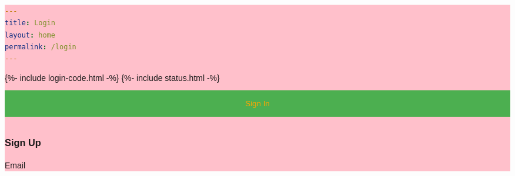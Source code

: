 ```yaml
---
title: Login
layout: home
permalink: /login
---
```


<html>
<head>
    {%- include login-code.html -%}
    {%- include status.html -%}
    <meta charset="utf-8">
    <meta name="viewport" content="width=device-width, initial-scale=1, shrink-to-fit=no">
    <meta name="description" content="">
    <meta name="author" content="">
    <link rel="icon" href="/docs/4.0/assets/img/favicons/favicon.ico">
    <link rel="canonical" href="https://getbootstrap.com/docs/4.0/examples/sign-in/">
<style>   
Body {  
  font-family: Calibri, Helvetica, sans-serif;  
  background-color: pink;  
}  
button {   
       background-color: #4CAF50;   
       width: 100%;  
        color: orange;   
        padding: 15px;   
        margin: 10px 0px;   
        border: none;   
        cursor: pointer;   
         }   
 form {   
        border: 3px solid #f1f1f1;   
    }   
 input[type=text], input[type=password] {   
        width: 100%;   
        margin: 8px 0;  
        padding: 12px 20px;   
        display: inline-block;   
        border: 2px solid green;   
        box-sizing: border-box;   
    }  
 button:hover {   
        opacity: 0.7;   
    }   
  .cancelbtn {   
        width: auto;   
        padding: 10px 18px;  
        margin: 10px 5px;  
    }   
 .container {   
        padding: 25px;   
        background-color: lightblue;  
    }   
</style>   
</head>     
  <body class="text-center">
    <div class="forms-out">
        <div class="forms-in">
          <div id="registration-page" class="hide">
            <button id="show-login">Sign In</button>
            <h3>Sign Up</h3>
            Email <br />